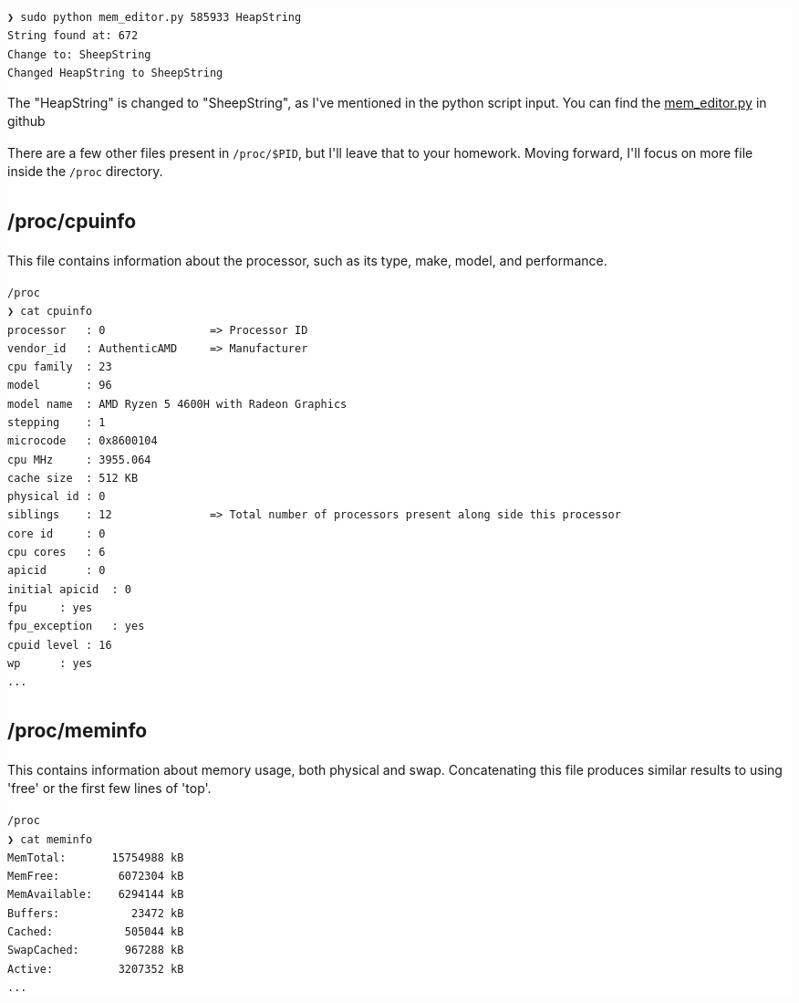 ```console
❯ sudo python mem_editor.py 585933 HeapString
String found at: 672
Change to: SheepString
Changed HeapString to SheepString
```

The "HeapString" is changed to "SheepString", as I've mentioned in the python script input. You can find the [mem_editor.py](https://github.com/rseragon/Kunai/blob/3a883d06f40a5c645cb52b688a6555ad92c24e7d/scripts/mem_editor.py) in github

There are a few other files present in `/proc/$PID`, but I'll leave that to your homework. Moving forward, I'll focus on more file inside the `/proc` directory.


## /proc/cpuinfo
This file contains information about the processor, such as its type, make, model, and performance.
```
/proc
❯ cat cpuinfo
processor	: 0                => Processor ID
vendor_id	: AuthenticAMD     => Manufacturer
cpu family	: 23
model		: 96
model name	: AMD Ryzen 5 4600H with Radeon Graphics
stepping	: 1
microcode	: 0x8600104
cpu MHz		: 3955.064
cache size	: 512 KB
physical id	: 0
siblings	: 12               => Total number of processors present along side this processor
core id		: 0             
cpu cores	: 6
apicid		: 0
initial apicid	: 0
fpu		: yes
fpu_exception	: yes
cpuid level	: 16
wp		: yes
...
```

## /proc/meminfo
This contains information about memory usage, both physical and swap. Concatenating this file produces similar results to using 'free' or the first few lines of 'top'.
```
/proc
❯ cat meminfo
MemTotal:       15754988 kB
MemFree:         6072304 kB
MemAvailable:    6294144 kB
Buffers:           23472 kB
Cached:           505044 kB
SwapCached:       967288 kB
Active:          3207352 kB
...
```
